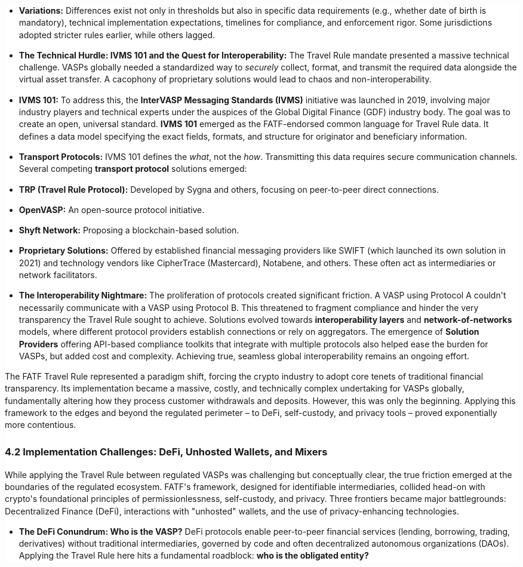 *   **Variations:** Differences exist not only in thresholds but also in specific data requirements (e.g., whether date of birth is mandatory), technical implementation expectations, timelines for compliance, and enforcement rigor. Some jurisdictions adopted stricter rules earlier, while others lagged.

*   **The Technical Hurdle: IVMS 101 and the Quest for Interoperability:** The Travel Rule mandate presented a massive technical challenge. VASPs globally needed a standardized way to *securely* collect, format, and transmit the required data alongside the virtual asset transfer. A cacophony of proprietary solutions would lead to chaos and non-interoperability.

*   **IVMS 101:** To address this, the **InterVASP Messaging Standards (IVMS)** initiative was launched in 2019, involving major industry players and technical experts under the auspices of the Global Digital Finance (GDF) industry body. The goal was to create an open, universal standard. **IVMS 101** emerged as the FATF-endorsed common language for Travel Rule data. It defines a data model specifying the exact fields, formats, and structure for originator and beneficiary information.

*   **Transport Protocols:** IVMS 101 defines the *what*, not the *how*. Transmitting this data requires secure communication channels. Several competing **transport protocol** solutions emerged:

*   **TRP (Travel Rule Protocol):** Developed by Sygna and others, focusing on peer-to-peer direct connections.

*   **OpenVASP:** An open-source protocol initiative.

*   **Shyft Network:** Proposing a blockchain-based solution.

*   **Proprietary Solutions:** Offered by established financial messaging providers like SWIFT (which launched its own solution in 2021) and technology vendors like CipherTrace (Mastercard), Notabene, and others. These often act as intermediaries or network facilitators.

*   **The Interoperability Nightmare:** The proliferation of protocols created significant friction. A VASP using Protocol A couldn't necessarily communicate with a VASP using Protocol B. This threatened to fragment compliance and hinder the very transparency the Travel Rule sought to achieve. Solutions evolved towards **interoperability layers** and **network-of-networks** models, where different protocol providers establish connections or rely on aggregators. The emergence of **Solution Providers** offering API-based compliance toolkits that integrate with multiple protocols also helped ease the burden for VASPs, but added cost and complexity. Achieving true, seamless global interoperability remains an ongoing effort.

The FATF Travel Rule represented a paradigm shift, forcing the crypto industry to adopt core tenets of traditional financial transparency. Its implementation became a massive, costly, and technically complex undertaking for VASPs globally, fundamentally altering how they process customer withdrawals and deposits. However, this was only the beginning. Applying this framework to the edges and beyond the regulated perimeter – to DeFi, self-custody, and privacy tools – proved exponentially more contentious.

### 4.2 Implementation Challenges: DeFi, Unhosted Wallets, and Mixers

While applying the Travel Rule between regulated VASPs was challenging but conceptually clear, the true friction emerged at the boundaries of the regulated ecosystem. FATF's framework, designed for identifiable intermediaries, collided head-on with crypto's foundational principles of permissionlessness, self-custody, and privacy. Three frontiers became major battlegrounds: Decentralized Finance (DeFi), interactions with "unhosted" wallets, and the use of privacy-enhancing technologies.

*   **The DeFi Conundrum: Who is the VASP?** DeFi protocols enable peer-to-peer financial services (lending, borrowing, trading, derivatives) without traditional intermediaries, governed by code and often decentralized autonomous organizations (DAOs). Applying the Travel Rule here hits a fundamental roadblock: **who is the obligated entity?**
